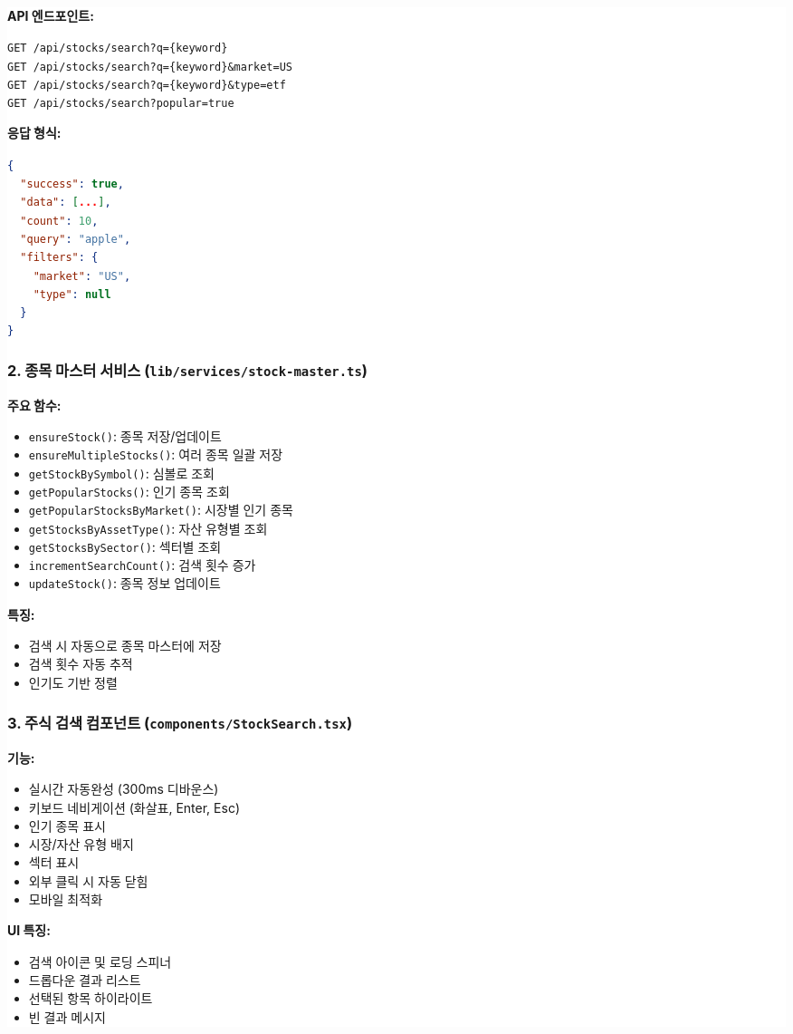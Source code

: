 **API 엔드포인트:**
```
GET /api/stocks/search?q={keyword}
GET /api/stocks/search?q={keyword}&market=US
GET /api/stocks/search?q={keyword}&type=etf
GET /api/stocks/search?popular=true
```

**응답 형식:**
```json
{
  "success": true,
  "data": [...],
  "count": 10,
  "query": "apple",
  "filters": {
    "market": "US",
    "type": null
  }
}
```

### 2. 종목 마스터 서비스 (`lib/services/stock-master.ts`)

**주요 함수:**
- `ensureStock()`: 종목 저장/업데이트
- `ensureMultipleStocks()`: 여러 종목 일괄 저장
- `getStockBySymbol()`: 심볼로 조회
- `getPopularStocks()`: 인기 종목 조회
- `getPopularStocksByMarket()`: 시장별 인기 종목
- `getStocksByAssetType()`: 자산 유형별 조회
- `getStocksBySector()`: 섹터별 조회
- `incrementSearchCount()`: 검색 횟수 증가
- `updateStock()`: 종목 정보 업데이트

**특징:**
- 검색 시 자동으로 종목 마스터에 저장
- 검색 횟수 자동 추적
- 인기도 기반 정렬

### 3. 주식 검색 컴포넌트 (`components/StockSearch.tsx`)

**기능:**
- 실시간 자동완성 (300ms 디바운스)
- 키보드 네비게이션 (화살표, Enter, Esc)
- 인기 종목 표시
- 시장/자산 유형 배지
- 섹터 표시
- 외부 클릭 시 자동 닫힘
- 모바일 최적화

**UI 특징:**
- 검색 아이콘 및 로딩 스피너
- 드롭다운 결과 리스트
- 선택된 항목 하이라이트
- 빈 결과 메시지

